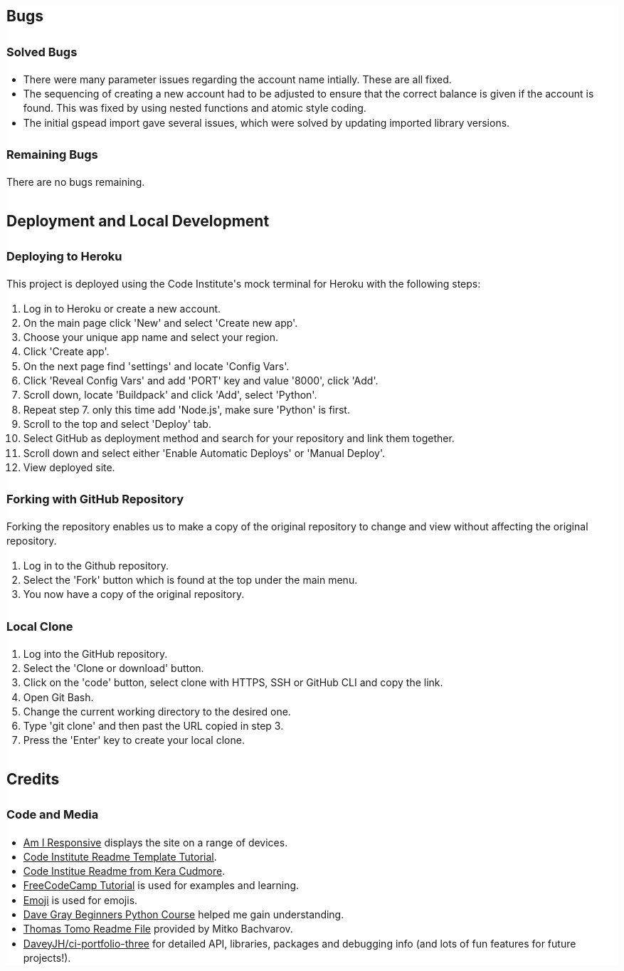 ## Bugs
### Solved Bugs
- There were many parameter issues regarding the account name intially.  These are all fixed. 
- The sequencing of creating a new account had to be adjusted to ensure that the correct balance is given if the account is found. This was fixed by using nested functions and atomic style coding.
- The initial gspead import gave several issues, which were solved by updating imported library versions.

### Remaining Bugs
There are no bugs remaining.

## Deployment and Local Development
### Deploying to Heroku
This project is deployed using the Code Institute's mock terminal for Heroku with the following steps:
1. Log in to Heroku or create a new account.
2. On the main page click 'New' and select 'Create new app'.
3. Choose your unique app name and select your region.
4. Click 'Create app'.
5. On the next page find 'settings' and locate 'Config Vars'.
6. Click 'Reveal Config Vars' and add 'PORT' key and value '8000', click 'Add'.
7. Scroll down, locate 'Buildpack' and click 'Add', select 'Python'.
8. Repeat step 7. only this time add 'Node.js', make sure 'Python' is first.
9. Scroll to the top and select 'Deploy' tab.
10. Select GitHub as deployment method and search for your repository and link them together.
11. Scroll down and select either 'Enable Automatic Deploys' or 'Manual Deploy'.
12. View deployed site.

### Forking with GitHub Repository
Forking the repository enables us to make a copy of the original repository to change and view without affecting the original repository.
1. Log in to the Github repository.
2. Select the 'Fork' button which is found at the top under the main menu.
3. You now have a copy of the original repository.

### Local Clone
1. Log into the GitHub repository.
2. Select the 'Clone or download' button.
3. Click on the 'code' button, select clone with HTTPS, SSH or GitHub CLI and copy the link.
4. Open Git Bash.
5. Change the current working directory to the desired one.
6. Type 'git clone' and then past the URL copied in step 3.
7. Press the 'Enter' key to create your local clone.  

## Credits
### Code and Media
- [Am I Responsive](https://ui.dev/amiresponsive) displays the site on a range of devices.
- [Code Institute Readme Template Tutorial](Code-Institute-Solutions/readme-template).
- [Code Institue Readme from Kera Cudmore](https://github.com/kera-cudmore).
- [FreeCodeCamp Tutorial](https://www.youtube.com) is used for examples and learning.
- [Emoji](https://www.emojipedia.org) is used for emojis.
- [Dave Gray Beginners Python Course](https://www.youtube.com/results?search_query=codeforfree+dave) helped me gain understanding.
- [Thomas Tomo Readme File](https://github.com/Thomas-Tomo/hangman/blob/main/README.md#how-to-play-1) provided by Mitko Bachvarov.
- [DaveyJH/ci-portfolio-three](https://github.com/DaveyJH/ci-portfolio-three/blob/main/README.md#google-sheets) for detailed API, libraries, packages and debugging info (and lots of fun features for future projects!).
